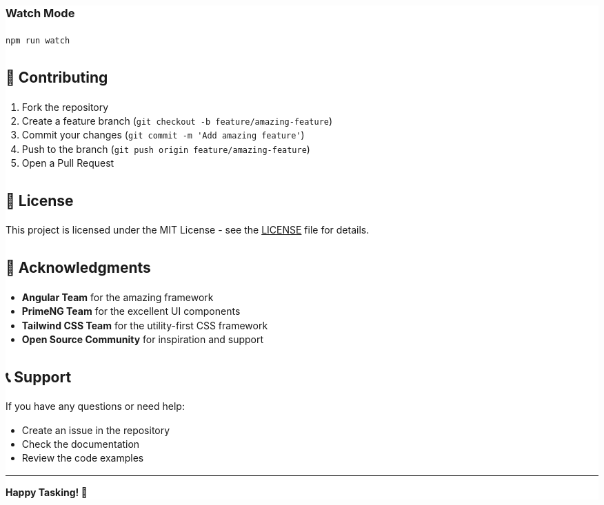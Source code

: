### Watch Mode
```bash
npm run watch
```

## 🤝 Contributing

1. Fork the repository
2. Create a feature branch (`git checkout -b feature/amazing-feature`)
3. Commit your changes (`git commit -m 'Add amazing feature'`)
4. Push to the branch (`git push origin feature/amazing-feature`)
5. Open a Pull Request

## 📄 License

This project is licensed under the MIT License - see the [LICENSE](LICENSE) file for details.

## 🙏 Acknowledgments

- **Angular Team** for the amazing framework
- **PrimeNG Team** for the excellent UI components
- **Tailwind CSS Team** for the utility-first CSS framework
- **Open Source Community** for inspiration and support

## 📞 Support

If you have any questions or need help:
- Create an issue in the repository
- Check the documentation
- Review the code examples

---

**Happy Tasking! 🎉**

